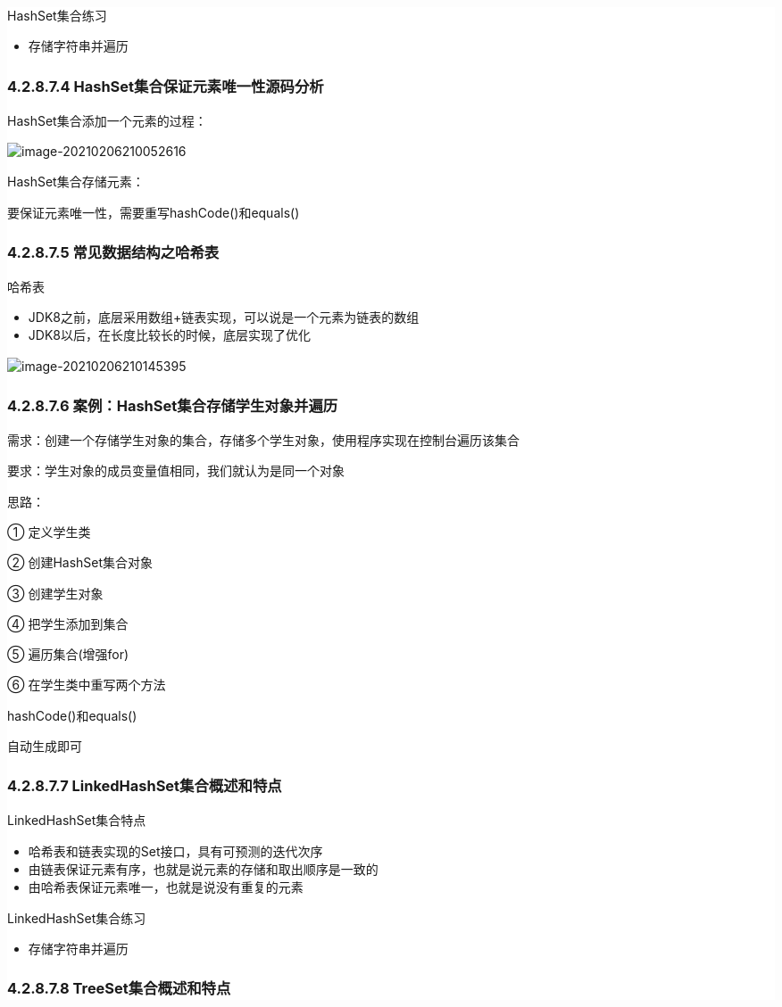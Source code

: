 HashSet集合练习

- 存储字符串并遍历

### 4.2.8.7.4 HashSet集合保证元素唯一性源码分析

HashSet集合添加一个元素的过程：

![image-20210206210052616](https://gitee.com/zgf1366/pic_store/raw/master/img/20210206210052.png)

HashSet集合存储元素：

要保证元素唯一性，需要重写hashCode()和equals()

### 4.2.8.7.5 常见数据结构之哈希表

哈希表

- JDK8之前，底层采用数组+链表实现，可以说是一个元素为链表的数组
- JDK8以后，在长度比较长的时候，底层实现了优化

![image-20210206210145395](https://gitee.com/zgf1366/pic_store/raw/master/img/20210206210145.png)

### 4.2.8.7.6 案例：HashSet集合存储学生对象并遍历

需求：创建一个存储学生对象的集合，存储多个学生对象，使用程序实现在控制台遍历该集合

要求：学生对象的成员变量值相同，我们就认为是同一个对象

思路：

① 定义学生类

② 创建HashSet集合对象

③ 创建学生对象

④ 把学生添加到集合

⑤ 遍历集合(增强for)

⑥ 在学生类中重写两个方法

 hashCode()和equals()

 自动生成即可

### 4.2.8.7.7 LinkedHashSet集合概述和特点

LinkedHashSet集合特点

- 哈希表和链表实现的Set接口，具有可预测的迭代次序
- 由链表保证元素有序，也就是说元素的存储和取出顺序是一致的
- 由哈希表保证元素唯一，也就是说没有重复的元素

LinkedHashSet集合练习

- 存储字符串并遍历

### 4.2.8.7.8 TreeSet集合概述和特点
